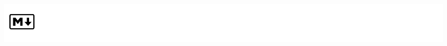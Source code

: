   <a href="https://en.wikipedia.org/wiki/Markdown"><img alt="markdown" width="70" src="static/markdown.svg"></a>